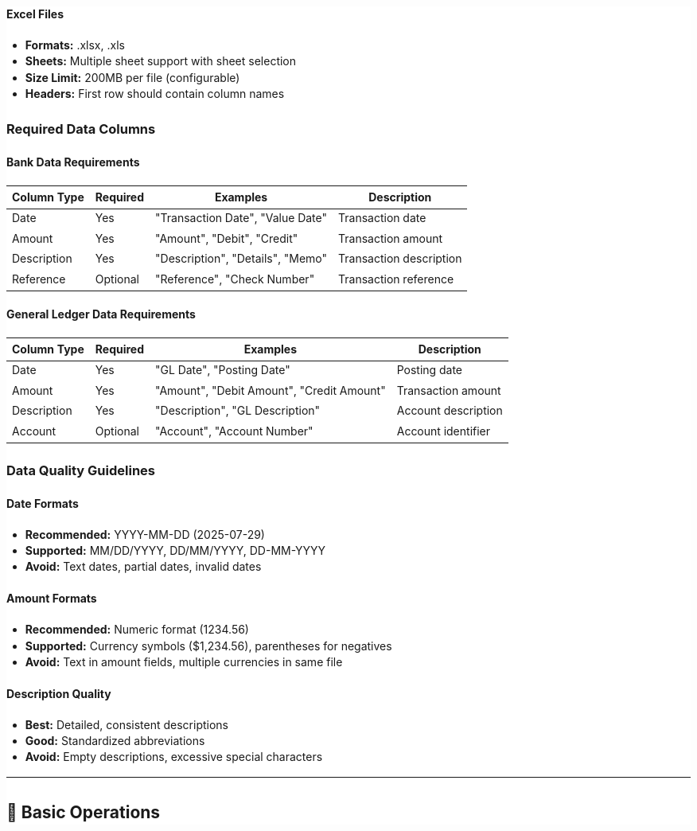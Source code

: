 #### **Excel Files**
- **Formats:** .xlsx, .xls
- **Sheets:** Multiple sheet support with sheet selection
- **Size Limit:** 200MB per file (configurable)
- **Headers:** First row should contain column names

### **Required Data Columns**

#### **Bank Data Requirements**
| Column Type | Required | Examples | Description |
|-------------|----------|----------|-------------|
| Date | Yes | "Transaction Date", "Value Date" | Transaction date |
| Amount | Yes | "Amount", "Debit", "Credit" | Transaction amount |
| Description | Yes | "Description", "Details", "Memo" | Transaction description |
| Reference | Optional | "Reference", "Check Number" | Transaction reference |

#### **General Ledger Data Requirements**
| Column Type | Required | Examples | Description |
|-------------|----------|----------|-------------|
| Date | Yes | "GL Date", "Posting Date" | Posting date |
| Amount | Yes | "Amount", "Debit Amount", "Credit Amount" | Transaction amount |
| Description | Yes | "Description", "GL Description" | Account description |
| Account | Optional | "Account", "Account Number" | Account identifier |

### **Data Quality Guidelines**

#### **Date Formats**
- **Recommended:** YYYY-MM-DD (2025-07-29)
- **Supported:** MM/DD/YYYY, DD/MM/YYYY, DD-MM-YYYY
- **Avoid:** Text dates, partial dates, invalid dates

#### **Amount Formats**
- **Recommended:** Numeric format (1234.56)
- **Supported:** Currency symbols ($1,234.56), parentheses for negatives
- **Avoid:** Text in amount fields, multiple currencies in same file

#### **Description Quality**
- **Best:** Detailed, consistent descriptions
- **Good:** Standardized abbreviations
- **Avoid:** Empty descriptions, excessive special characters

---

## 🔧 Basic Operations
